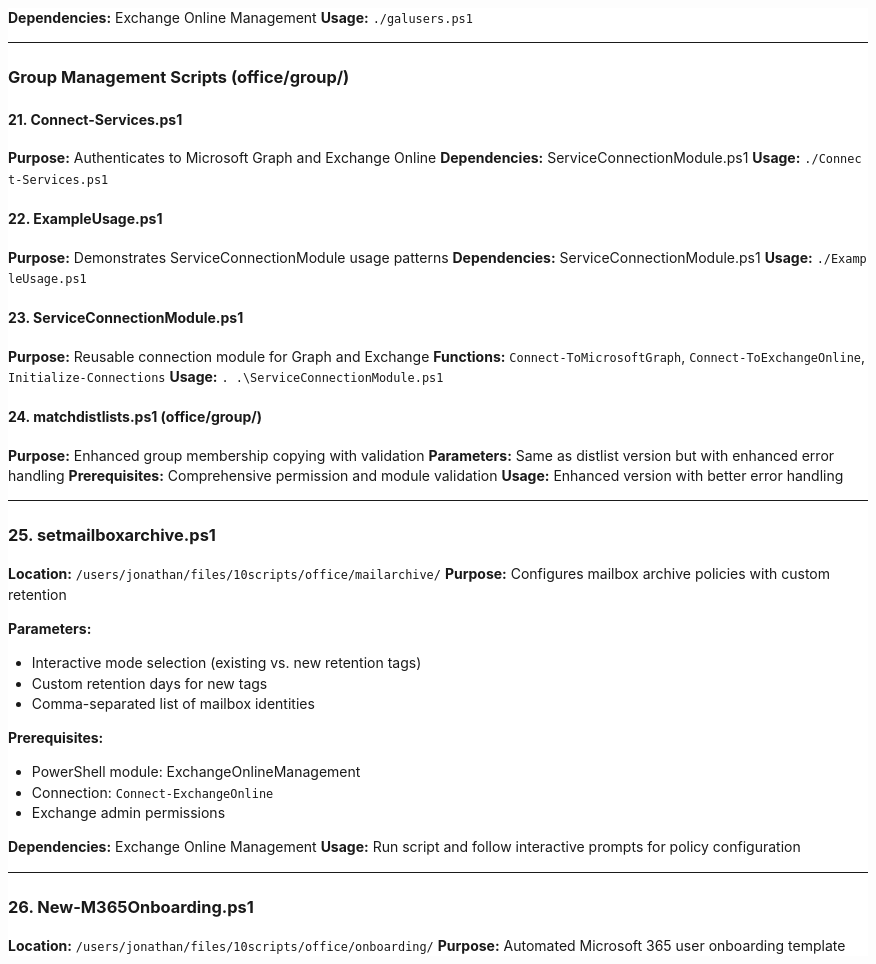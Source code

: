 **Dependencies:** Exchange Online Management
**Usage:** `./galusers.ps1`

---

### Group Management Scripts (office/group/)

#### 21. Connect-Services.ps1
**Purpose:** Authenticates to Microsoft Graph and Exchange Online
**Dependencies:** ServiceConnectionModule.ps1
**Usage:** `./Connect-Services.ps1`

#### 22. ExampleUsage.ps1
**Purpose:** Demonstrates ServiceConnectionModule usage patterns
**Dependencies:** ServiceConnectionModule.ps1
**Usage:** `./ExampleUsage.ps1`

#### 23. ServiceConnectionModule.ps1
**Purpose:** Reusable connection module for Graph and Exchange
**Functions:** `Connect-ToMicrosoftGraph`, `Connect-ToExchangeOnline`, `Initialize-Connections`
**Usage:** `. .\ServiceConnectionModule.ps1`

#### 24. matchdistlists.ps1 (office/group/)
**Purpose:** Enhanced group membership copying with validation
**Parameters:** Same as distlist version but with enhanced error handling
**Prerequisites:** Comprehensive permission and module validation
**Usage:** Enhanced version with better error handling

---

### 25. setmailboxarchive.ps1
**Location:** `/users/jonathan/files/10scripts/office/mailarchive/`
**Purpose:** Configures mailbox archive policies with custom retention

**Parameters:**
- Interactive mode selection (existing vs. new retention tags)
- Custom retention days for new tags
- Comma-separated list of mailbox identities

**Prerequisites:**
- PowerShell module: ExchangeOnlineManagement
- Connection: `Connect-ExchangeOnline`
- Exchange admin permissions

**Dependencies:** Exchange Online Management
**Usage:** Run script and follow interactive prompts for policy configuration

---

### 26. New-M365Onboarding.ps1
**Location:** `/users/jonathan/files/10scripts/office/onboarding/`
**Purpose:** Automated Microsoft 365 user onboarding template
